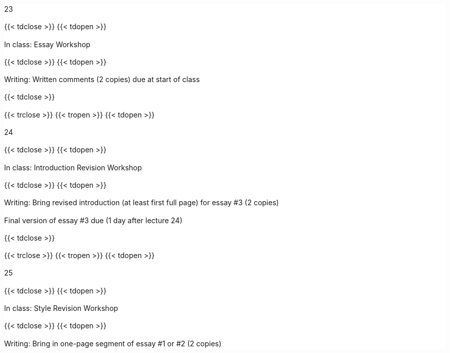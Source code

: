 
23


{{< tdclose >}}
{{< tdopen >}}


In class: Essay Workshop


{{< tdclose >}}
{{< tdopen >}}


Writing: Written comments (2 copies) due at start of class


{{< tdclose >}}

{{< trclose >}}
{{< tropen >}}
{{< tdopen >}}


24


{{< tdclose >}}
{{< tdopen >}}


In class: Introduction Revision Workshop


{{< tdclose >}}
{{< tdopen >}}


Writing: Bring revised introduction (at least first full page) for essay #3 (2 copies)

Final version of essay #3 due (1 day after lecture 24)


{{< tdclose >}}

{{< trclose >}}
{{< tropen >}}
{{< tdopen >}}


25


{{< tdclose >}}
{{< tdopen >}}


In class: Style Revision Workshop


{{< tdclose >}}
{{< tdopen >}}


Writing: Bring in one-page segment of essay #1 or #2 (2 copies)

